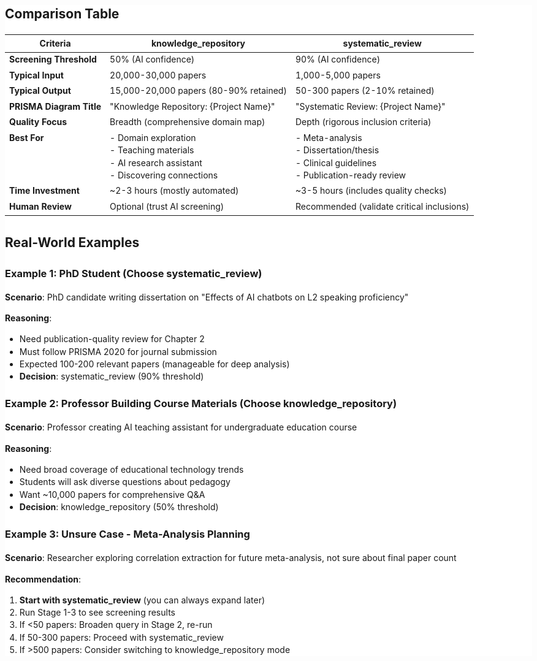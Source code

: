 ## Comparison Table

| Criteria | knowledge_repository | systematic_review |
|----------|---------------------|-------------------|
| **Screening Threshold** | 50% (AI confidence) | 90% (AI confidence) |
| **Typical Input** | 20,000-30,000 papers | 1,000-5,000 papers |
| **Typical Output** | 15,000-20,000 papers (80-90% retained) | 50-300 papers (2-10% retained) |
| **PRISMA Diagram Title** | "Knowledge Repository: {Project Name}" | "Systematic Review: {Project Name}" |
| **Quality Focus** | Breadth (comprehensive domain map) | Depth (rigorous inclusion criteria) |
| **Best For** | - Domain exploration<br/>- Teaching materials<br/>- AI research assistant<br/>- Discovering connections | - Meta-analysis<br/>- Dissertation/thesis<br/>- Clinical guidelines<br/>- Publication-ready review |
| **Time Investment** | ~2-3 hours (mostly automated) | ~3-5 hours (includes quality checks) |
| **Human Review** | Optional (trust AI screening) | Recommended (validate critical inclusions) |

## Real-World Examples

### Example 1: PhD Student (Choose systematic_review)
**Scenario**: PhD candidate writing dissertation on "Effects of AI chatbots on L2 speaking proficiency"

**Reasoning**:
- Need publication-quality review for Chapter 2
- Must follow PRISMA 2020 for journal submission
- Expected 100-200 relevant papers (manageable for deep analysis)
- **Decision**: systematic_review (90% threshold)

### Example 2: Professor Building Course Materials (Choose knowledge_repository)
**Scenario**: Professor creating AI teaching assistant for undergraduate education course

**Reasoning**:
- Need broad coverage of educational technology trends
- Students will ask diverse questions about pedagogy
- Want ~10,000 papers for comprehensive Q&A
- **Decision**: knowledge_repository (50% threshold)

### Example 3: Unsure Case - Meta-Analysis Planning
**Scenario**: Researcher exploring correlation extraction for future meta-analysis, not sure about final paper count

**Recommendation**:
1. **Start with systematic_review** (you can always expand later)
2. Run Stage 1-3 to see screening results
3. If <50 papers: Broaden query in Stage 2, re-run
4. If 50-300 papers: Proceed with systematic_review
5. If >500 papers: Consider switching to knowledge_repository mode
